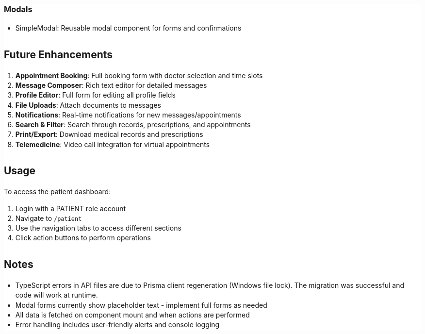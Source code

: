 ### Modals
- SimpleModal: Reusable modal component for forms and confirmations

## Future Enhancements

1. **Appointment Booking**: Full booking form with doctor selection and time slots
2. **Message Composer**: Rich text editor for detailed messages
3. **Profile Editor**: Full form for editing all profile fields
4. **File Uploads**: Attach documents to messages
5. **Notifications**: Real-time notifications for new messages/appointments
6. **Search & Filter**: Search through records, prescriptions, and appointments
7. **Print/Export**: Download medical records and prescriptions
8. **Telemedicine**: Video call integration for virtual appointments

## Usage

To access the patient dashboard:
1. Login with a PATIENT role account
2. Navigate to `/patient`
3. Use the navigation tabs to access different sections
4. Click action buttons to perform operations

## Notes

- TypeScript errors in API files are due to Prisma client regeneration (Windows file lock). The migration was successful and code will work at runtime.
- Modal forms currently show placeholder text - implement full forms as needed
- All data is fetched on component mount and when actions are performed
- Error handling includes user-friendly alerts and console logging
